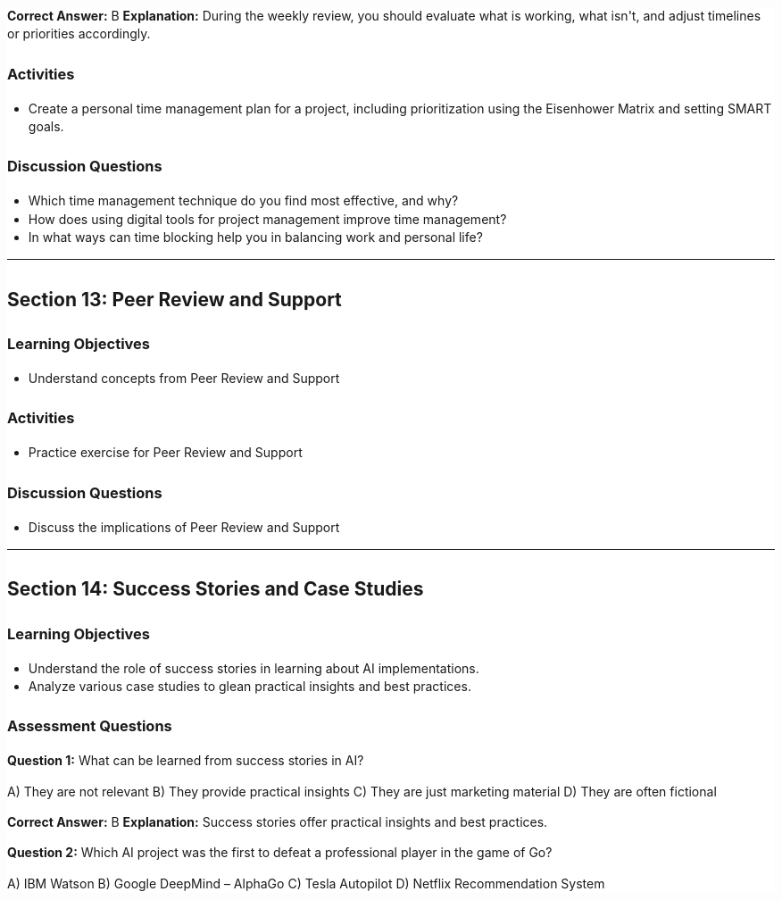 **Correct Answer:** B
**Explanation:** During the weekly review, you should evaluate what is working, what isn't, and adjust timelines or priorities accordingly.

### Activities
- Create a personal time management plan for a project, including prioritization using the Eisenhower Matrix and setting SMART goals.

### Discussion Questions
- Which time management technique do you find most effective, and why?
- How does using digital tools for project management improve time management?
- In what ways can time blocking help you in balancing work and personal life?

---

## Section 13: Peer Review and Support

### Learning Objectives
- Understand concepts from Peer Review and Support

### Activities
- Practice exercise for Peer Review and Support

### Discussion Questions
- Discuss the implications of Peer Review and Support

---

## Section 14: Success Stories and Case Studies

### Learning Objectives
- Understand the role of success stories in learning about AI implementations.
- Analyze various case studies to glean practical insights and best practices.

### Assessment Questions

**Question 1:** What can be learned from success stories in AI?

  A) They are not relevant
  B) They provide practical insights
  C) They are just marketing material
  D) They are often fictional

**Correct Answer:** B
**Explanation:** Success stories offer practical insights and best practices.

**Question 2:** Which AI project was the first to defeat a professional player in the game of Go?

  A) IBM Watson
  B) Google DeepMind – AlphaGo
  C) Tesla Autopilot
  D) Netflix Recommendation System
